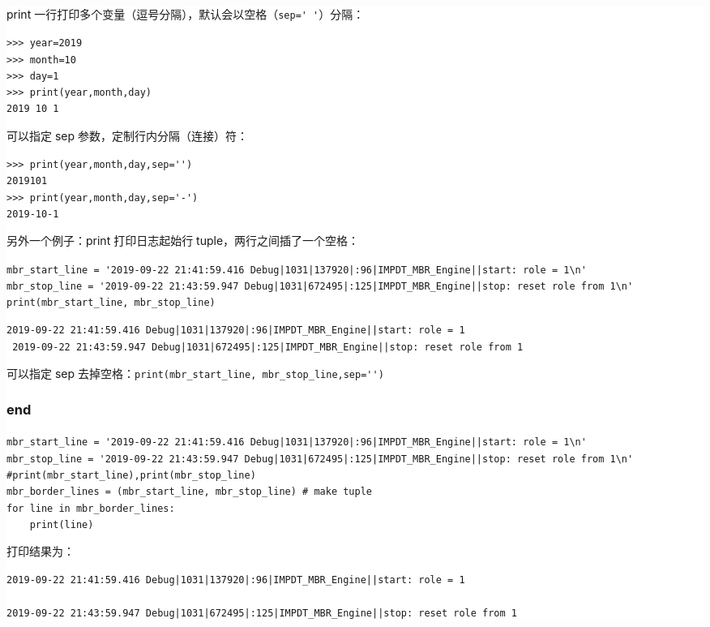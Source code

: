 print 一行打印多个变量（逗号分隔），默认会以空格（`sep=' '`）分隔：

```
>>> year=2019
>>> month=10
>>> day=1
>>> print(year,month,day)
2019 10 1
```

可以指定 sep 参数，定制行内分隔（连接）符：

```
>>> print(year,month,day,sep='')
2019101
>>> print(year,month,day,sep='-')
2019-10-1
```

另外一个例子：print 打印日志起始行 tuple，两行之间插了一个空格：

```
mbr_start_line = '2019-09-22 21:41:59.416 Debug|1031|137920|:96|IMPDT_MBR_Engine||start: role = 1\n'
mbr_stop_line = '2019-09-22 21:43:59.947 Debug|1031|672495|:125|IMPDT_MBR_Engine||stop: reset role from 1\n'
print(mbr_start_line, mbr_stop_line)
```

```
2019-09-22 21:41:59.416 Debug|1031|137920|:96|IMPDT_MBR_Engine||start: role = 1
 2019-09-22 21:43:59.947 Debug|1031|672495|:125|IMPDT_MBR_Engine||stop: reset role from 1
```

可以指定 sep 去掉空格：`print(mbr_start_line, mbr_stop_line,sep='')`

### end

```
mbr_start_line = '2019-09-22 21:41:59.416 Debug|1031|137920|:96|IMPDT_MBR_Engine||start: role = 1\n'
mbr_stop_line = '2019-09-22 21:43:59.947 Debug|1031|672495|:125|IMPDT_MBR_Engine||stop: reset role from 1\n'
#print(mbr_start_line),print(mbr_stop_line)
mbr_border_lines = (mbr_start_line, mbr_stop_line) # make tuple
for line in mbr_border_lines:
    print(line)
```

打印结果为：

```
2019-09-22 21:41:59.416 Debug|1031|137920|:96|IMPDT_MBR_Engine||start: role = 1

2019-09-22 21:43:59.947 Debug|1031|672495|:125|IMPDT_MBR_Engine||stop: reset role from 1

```
